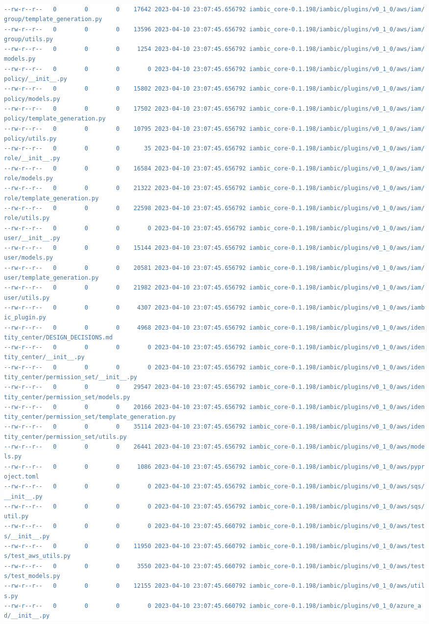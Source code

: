 ```diff
--rw-r--r--   0        0        0    17642 2023-04-10 23:07:45.656792 iambic_core-0.1.198/iambic/plugins/v0_1_0/aws/iam/group/template_generation.py
--rw-r--r--   0        0        0    13596 2023-04-10 23:07:45.656792 iambic_core-0.1.198/iambic/plugins/v0_1_0/aws/iam/group/utils.py
--rw-r--r--   0        0        0     1254 2023-04-10 23:07:45.656792 iambic_core-0.1.198/iambic/plugins/v0_1_0/aws/iam/models.py
--rw-r--r--   0        0        0        0 2023-04-10 23:07:45.656792 iambic_core-0.1.198/iambic/plugins/v0_1_0/aws/iam/policy/__init__.py
--rw-r--r--   0        0        0    15802 2023-04-10 23:07:45.656792 iambic_core-0.1.198/iambic/plugins/v0_1_0/aws/iam/policy/models.py
--rw-r--r--   0        0        0    17502 2023-04-10 23:07:45.656792 iambic_core-0.1.198/iambic/plugins/v0_1_0/aws/iam/policy/template_generation.py
--rw-r--r--   0        0        0    10795 2023-04-10 23:07:45.656792 iambic_core-0.1.198/iambic/plugins/v0_1_0/aws/iam/policy/utils.py
--rw-r--r--   0        0        0       35 2023-04-10 23:07:45.656792 iambic_core-0.1.198/iambic/plugins/v0_1_0/aws/iam/role/__init__.py
--rw-r--r--   0        0        0    16584 2023-04-10 23:07:45.656792 iambic_core-0.1.198/iambic/plugins/v0_1_0/aws/iam/role/models.py
--rw-r--r--   0        0        0    21322 2023-04-10 23:07:45.656792 iambic_core-0.1.198/iambic/plugins/v0_1_0/aws/iam/role/template_generation.py
--rw-r--r--   0        0        0    22598 2023-04-10 23:07:45.656792 iambic_core-0.1.198/iambic/plugins/v0_1_0/aws/iam/role/utils.py
--rw-r--r--   0        0        0        0 2023-04-10 23:07:45.656792 iambic_core-0.1.198/iambic/plugins/v0_1_0/aws/iam/user/__init__.py
--rw-r--r--   0        0        0    15144 2023-04-10 23:07:45.656792 iambic_core-0.1.198/iambic/plugins/v0_1_0/aws/iam/user/models.py
--rw-r--r--   0        0        0    20581 2023-04-10 23:07:45.656792 iambic_core-0.1.198/iambic/plugins/v0_1_0/aws/iam/user/template_generation.py
--rw-r--r--   0        0        0    21982 2023-04-10 23:07:45.656792 iambic_core-0.1.198/iambic/plugins/v0_1_0/aws/iam/user/utils.py
--rw-r--r--   0        0        0     4307 2023-04-10 23:07:45.656792 iambic_core-0.1.198/iambic/plugins/v0_1_0/aws/iambic_plugin.py
--rw-r--r--   0        0        0     4968 2023-04-10 23:07:45.656792 iambic_core-0.1.198/iambic/plugins/v0_1_0/aws/identity_center/DESIGN_DECISIONS.md
--rw-r--r--   0        0        0        0 2023-04-10 23:07:45.656792 iambic_core-0.1.198/iambic/plugins/v0_1_0/aws/identity_center/__init__.py
--rw-r--r--   0        0        0        0 2023-04-10 23:07:45.656792 iambic_core-0.1.198/iambic/plugins/v0_1_0/aws/identity_center/permission_set/__init__.py
--rw-r--r--   0        0        0    29547 2023-04-10 23:07:45.656792 iambic_core-0.1.198/iambic/plugins/v0_1_0/aws/identity_center/permission_set/models.py
--rw-r--r--   0        0        0    20166 2023-04-10 23:07:45.656792 iambic_core-0.1.198/iambic/plugins/v0_1_0/aws/identity_center/permission_set/template_generation.py
--rw-r--r--   0        0        0    35114 2023-04-10 23:07:45.656792 iambic_core-0.1.198/iambic/plugins/v0_1_0/aws/identity_center/permission_set/utils.py
--rw-r--r--   0        0        0    26441 2023-04-10 23:07:45.656792 iambic_core-0.1.198/iambic/plugins/v0_1_0/aws/models.py
--rw-r--r--   0        0        0     1086 2023-04-10 23:07:45.656792 iambic_core-0.1.198/iambic/plugins/v0_1_0/aws/pyproject.toml
--rw-r--r--   0        0        0        0 2023-04-10 23:07:45.656792 iambic_core-0.1.198/iambic/plugins/v0_1_0/aws/sqs/__init__.py
--rw-r--r--   0        0        0        0 2023-04-10 23:07:45.656792 iambic_core-0.1.198/iambic/plugins/v0_1_0/aws/sqs/util.py
--rw-r--r--   0        0        0        0 2023-04-10 23:07:45.660792 iambic_core-0.1.198/iambic/plugins/v0_1_0/aws/tests/__init__.py
--rw-r--r--   0        0        0    11950 2023-04-10 23:07:45.660792 iambic_core-0.1.198/iambic/plugins/v0_1_0/aws/tests/test_aws_utils.py
--rw-r--r--   0        0        0     3550 2023-04-10 23:07:45.660792 iambic_core-0.1.198/iambic/plugins/v0_1_0/aws/tests/test_models.py
--rw-r--r--   0        0        0    12155 2023-04-10 23:07:45.660792 iambic_core-0.1.198/iambic/plugins/v0_1_0/aws/utils.py
--rw-r--r--   0        0        0        0 2023-04-10 23:07:45.660792 iambic_core-0.1.198/iambic/plugins/v0_1_0/azure_ad/__init__.py
```